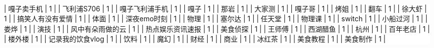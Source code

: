 | 嘎子卖手机 | 1 |
| 飞利浦S706 | 1 |
| 嘎子飞利浦手机 | 1 |
| 嘎子 | 1 |
| 那岩 | 1 |
| 大家测 | 1 |
| 嘎子哥 | 1 |
| 烤姐 | 1 |
| 翻车 | 1 |
| 徐大虾 | 1 |
| 搞笑人有没有爱情 | 1 |
| 体面 | 1 |
| 深夜emo时刻 | 1 |
| 物理 | 1 |
| 塞尔达 | 1 |
| 任天堂 | 1 |
| 物理课 | 1 |
| switch | 1 |
| 小船过河 | 1 |
| 娄烨 | 1 |
| 演技 | 1 |
| 风中有朵雨做的云 | 1 |
| 热点娱乐资讯速报 | 1 |
| 美食侦探 | 1 |
| 王师傅 | 1 |
| 西湖醋鱼 | 1 |
| 杭州 | 1 |
| 百年老店 | 1 |
| 楼外楼 | 1 |
| 记录我的饮食vlog | 1 |
| 饮料 | 1 |
| 魔幻 | 1 |
| 财经 | 1 |
| 商业 | 1 |
| 冰红茶 | 1 |
| 美食教程 | 1 |
| 美食制作 | 1 |